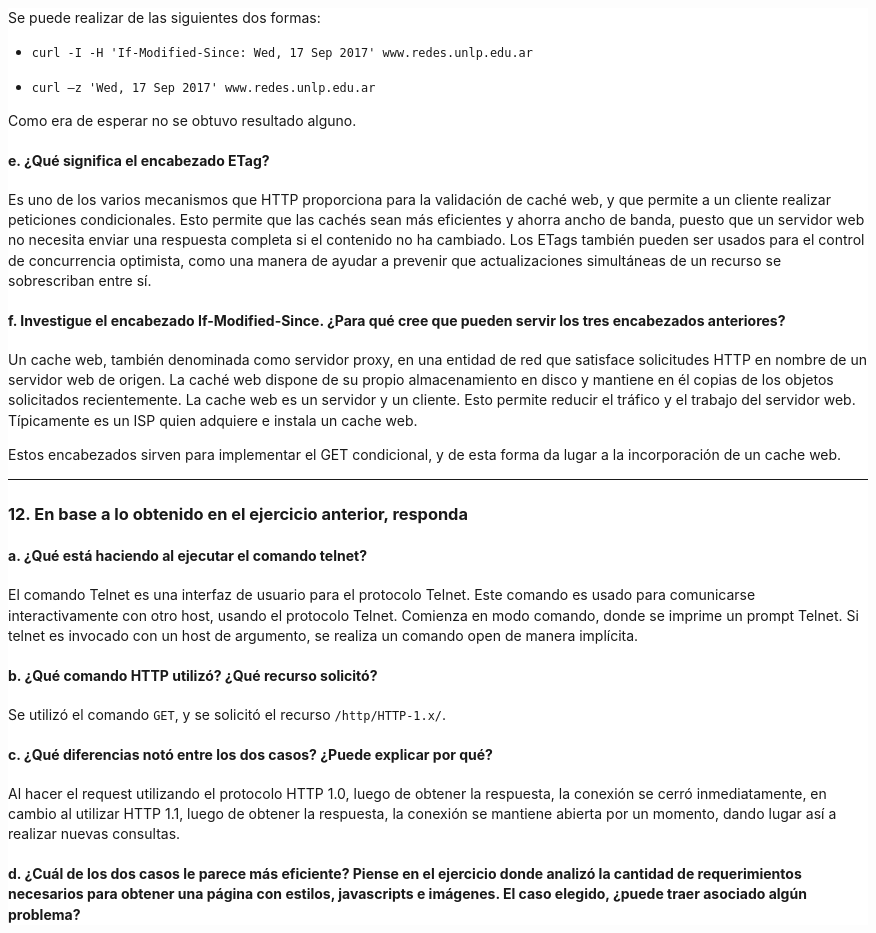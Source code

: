 Se puede realizar de las siguientes dos formas:

- `curl -I -H 'If-Modified-Since: Wed, 17 Sep 2017' www.redes.unlp.edu.ar`

- `curl –z 'Wed, 17 Sep 2017' www.redes.unlp.edu.ar`

Como era de esperar no se obtuvo resultado alguno.

#### e. ¿Qué significa el encabezado ETag?

Es uno de los varios mecanismos que HTTP proporciona para la validación de caché web, y que permite a un cliente realizar peticiones condicionales. Esto permite que las cachés sean más eficientes y ahorra ancho de banda, puesto que un servidor web no necesita enviar una respuesta completa si el contenido no ha cambiado. Los ETags también pueden ser usados para el control de concurrencia optimista, como una manera de ayudar a prevenir que actualizaciones simultáneas de un recurso se sobrescriban entre sí.

#### f. Investigue el encabezado If-Modified-Since. ¿Para qué cree que pueden servir los tres encabezados anteriores?

Un cache web, también denominada como servidor proxy, en una entidad de red que satisface solicitudes HTTP en nombre de un servidor web de origen. La caché web dispone de su propio almacenamiento en disco y mantiene en él copias de los objetos solicitados recientemente. La cache web es un servidor y un cliente. Esto permite reducir el tráfico y el trabajo del servidor web. Típicamente es un ISP quien adquiere e instala un cache web.

Estos encabezados sirven para implementar el GET condicional, y de esta forma da lugar a la incorporación de un cache web.

---

### 12. En base a lo obtenido en el ejercicio anterior, responda

#### a. ¿Qué está haciendo al ejecutar el comando telnet?

El comando Telnet es una interfaz de usuario para el protocolo Telnet. Este comando es usado para comunicarse interactivamente con otro host, usando el protocolo Telnet. Comienza en modo comando, donde se imprime un prompt Telnet. Si telnet es invocado con un host de argumento, se realiza un comando open de manera implícita.

#### b. ¿Qué comando HTTP utilizó? ¿Qué recurso solicitó?

Se utilizó el comando `GET`, y se solicitó el recurso `/http/HTTP-1.x/`.

#### c. ¿Qué diferencias notó entre los dos casos? ¿Puede explicar por qué?

Al hacer el request utilizando el protocolo HTTP 1.0, luego de obtener la respuesta, la conexión se cerró inmediatamente, en cambio al utilizar HTTP 1.1, luego de obtener la respuesta, la conexión se mantiene abierta por un momento, dando lugar así a realizar nuevas consultas.

#### d. ¿Cuál de los dos casos le parece más eficiente? Piense en el ejercicio donde analizó la cantidad de requerimientos necesarios para obtener una página con estilos, javascripts e imágenes. El caso elegido, ¿puede traer asociado algún problema?
